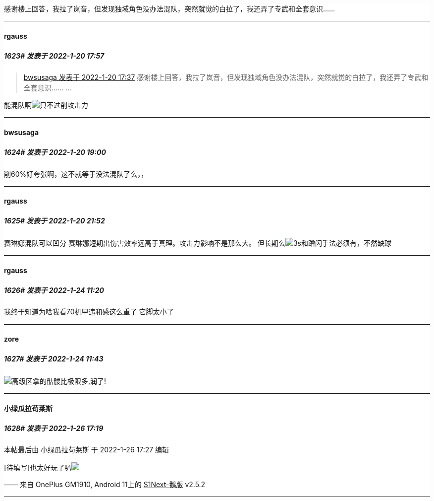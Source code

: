 感谢楼上回答，我拉了岚音，但发现独域角色没办法混队，突然就觉的白拉了，我还弄了专武和全套意识……

*****

####  rgauss  
##### 1623#       发表于 2022-1-20 17:57

<blockquote><a href="httphttps://bbs.saraba1st.com/2b/forum.php?mod=redirect&amp;goto=findpost&amp;pid=54368445&amp;ptid=1936922" target="_blank">bwsusaga 发表于 2022-1-20 17:37</a>
感谢楼上回答，我拉了岚音，但发现独域角色没办法混队，突然就觉的白拉了，我还弄了专武和全套意识…… ...</blockquote>
能混队啊<img src="https://static.saraba1st.com/image/smiley/face2017/067.png" referrerpolicy="no-referrer">只不过削攻击力

*****

####  bwsusaga  
##### 1624#       发表于 2022-1-20 19:00

削60%好夸张啊，这不就等于没法混队了么，，

*****

####  rgauss  
##### 1625#       发表于 2022-1-20 21:52

赛琳娜混队可以凹分 赛琳娜短期出伤害效率远高于真理。攻击力影响不是那么大。
但长期么<img src="https://static.saraba1st.com/image/smiley/face2017/067.png" referrerpolicy="no-referrer">3s和蹭闪手法必须有，不然缺球

*****

####  rgauss  
##### 1626#       发表于 2022-1-24 11:20

我终于知道为啥我看70机甲违和感这么重了 它脚太小了

*****

####  zore  
##### 1627#       发表于 2022-1-24 11:43

<img src="https://static.saraba1st.com/image/smiley/face2017/067.png" referrerpolicy="no-referrer">高级区拿的骷髅比极限多,润了!

*****

####  小绿瓜拉苟莱斯  
##### 1628#       发表于 2022-1-26 17:19

 本帖最后由 小绿瓜拉苟莱斯 于 2022-1-26 17:27 编辑 

[待填写]也太好玩了叭<img src="https://static.saraba1st.com/image/smiley/face2017/076.png" referrerpolicy="no-referrer">

—— 来自 OnePlus GM1910, Android 11上的 [S1Next-鹅版](https://github.com/ykrank/S1-Next/releases) v2.5.2

*****
